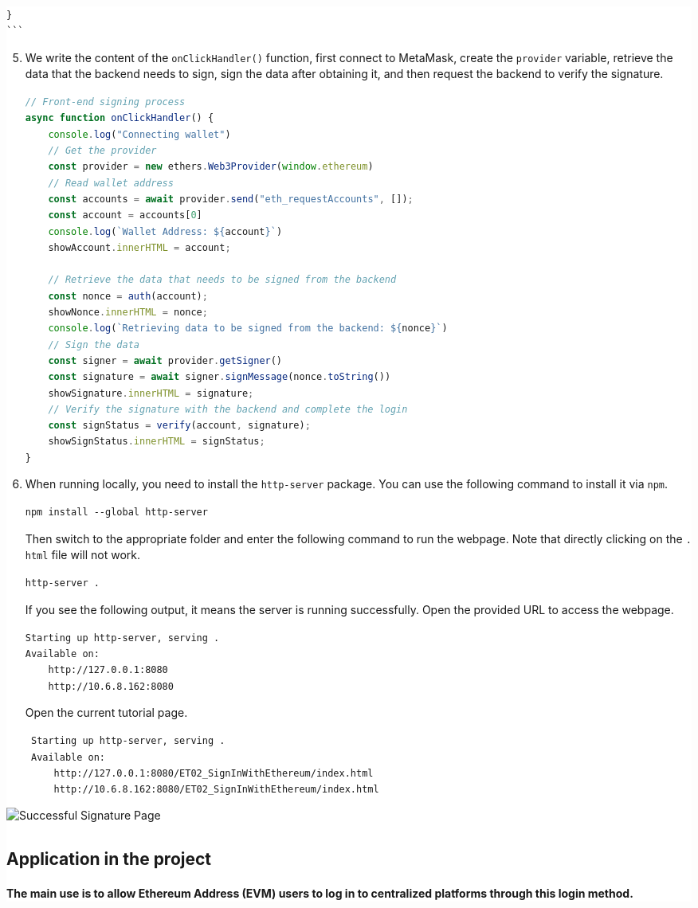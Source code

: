     }
    ```
5. We write the content of the `onClickHandler()` function, first connect to MetaMask, create the `provider` variable, retrieve the data that the backend needs to sign, sign the data after obtaining it, and then request the backend to verify the signature.

    ```js
    // Front-end signing process
    async function onClickHandler() {
        console.log("Connecting wallet")
        // Get the provider
        const provider = new ethers.Web3Provider(window.ethereum)
        // Read wallet address
        const accounts = await provider.send("eth_requestAccounts", []);
        const account = accounts[0]
        console.log(`Wallet Address: ${account}`)
        showAccount.innerHTML = account;

        // Retrieve the data that needs to be signed from the backend
        const nonce = auth(account);
        showNonce.innerHTML = nonce;
        console.log(`Retrieving data to be signed from the backend: ${nonce}`)
        // Sign the data
        const signer = await provider.getSigner()
        const signature = await signer.signMessage(nonce.toString())
        showSignature.innerHTML = signature;
        // Verify the signature with the backend and complete the login
        const signStatus = verify(account, signature);
        showSignStatus.innerHTML = signStatus;
    }
    ```

6. When running locally, you need to install the `http-server` package. You can use the following command to install it via `npm`.
    ```shell
    npm install --global http-server
    ```
   Then switch to the appropriate folder and enter the following command to run the webpage. Note that directly clicking on the `.html` file will not work.
    ```shell
    http-server .
    ```
   If you see the following output, it means the server is running successfully. Open the provided URL to access the webpage.
    ```shell
    Starting up http-server, serving .
    Available on:
        http://127.0.0.1:8080
        http://10.6.8.162:8080
    ```
   Open the current tutorial page.
   ```shell
    Starting up http-server, serving .
    Available on:
        http://127.0.0.1:8080/ET02_SignInWithEthereum/index.html
        http://10.6.8.162:8080/ET02_SignInWithEthereum/index.html
    ```

![Successful Signature Page](./img/ET2-2.png)

## Application in the project

**The main use is to allow Ethereum Address (EVM) users to log in to centralized platforms through this login method.**

   ```